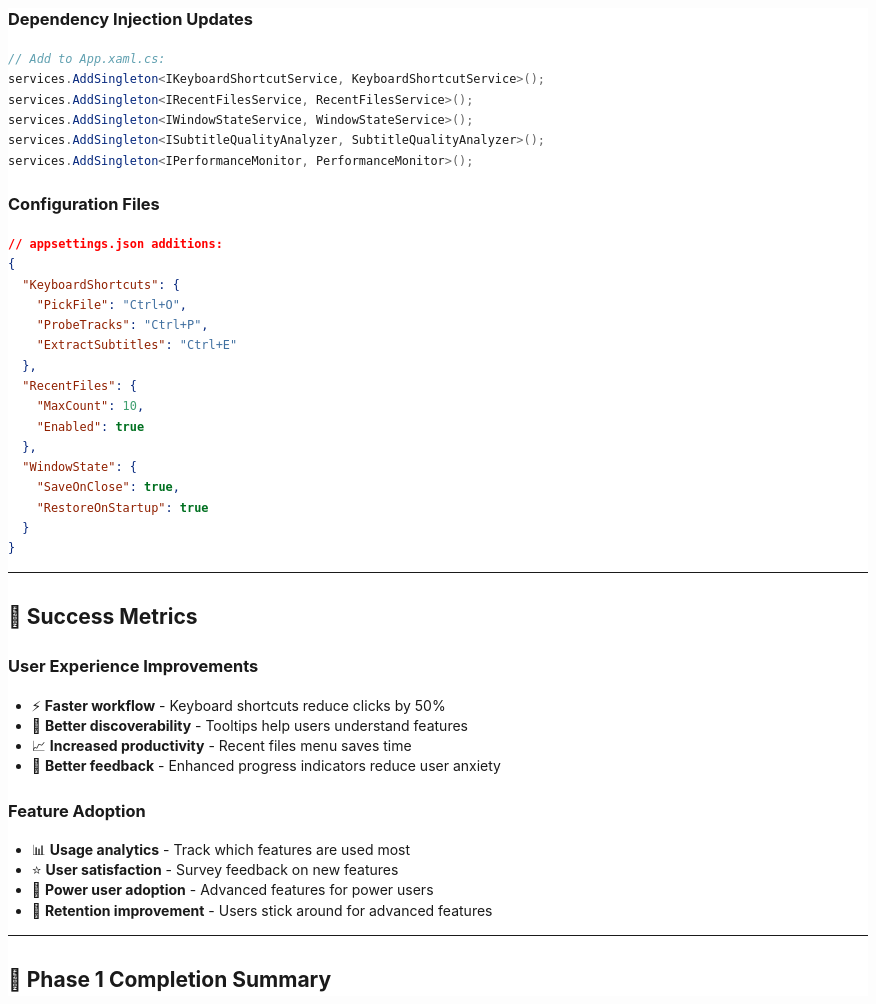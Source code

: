 ### **Dependency Injection Updates**
```csharp
// Add to App.xaml.cs:
services.AddSingleton<IKeyboardShortcutService, KeyboardShortcutService>();
services.AddSingleton<IRecentFilesService, RecentFilesService>();
services.AddSingleton<IWindowStateService, WindowStateService>();
services.AddSingleton<ISubtitleQualityAnalyzer, SubtitleQualityAnalyzer>();
services.AddSingleton<IPerformanceMonitor, PerformanceMonitor>();
```

### **Configuration Files**
```json
// appsettings.json additions:
{
  "KeyboardShortcuts": {
    "PickFile": "Ctrl+O",
    "ProbeTracks": "Ctrl+P",
    "ExtractSubtitles": "Ctrl+E"
  },
  "RecentFiles": {
    "MaxCount": 10,
    "Enabled": true
  },
  "WindowState": {
    "SaveOnClose": true,
    "RestoreOnStartup": true
  }
}
```

---

## 🎉 Success Metrics

### **User Experience Improvements**
- ⚡ **Faster workflow** - Keyboard shortcuts reduce clicks by 50%
- 🎯 **Better discoverability** - Tooltips help users understand features
- 📈 **Increased productivity** - Recent files menu saves time
- 👀 **Better feedback** - Enhanced progress indicators reduce user anxiety

### **Feature Adoption**
- 📊 **Usage analytics** - Track which features are used most
- ⭐ **User satisfaction** - Survey feedback on new features
- 🚀 **Power user adoption** - Advanced features for power users
- 🔄 **Retention improvement** - Users stick around for advanced features

---

## 🎉 Phase 1 Completion Summary
